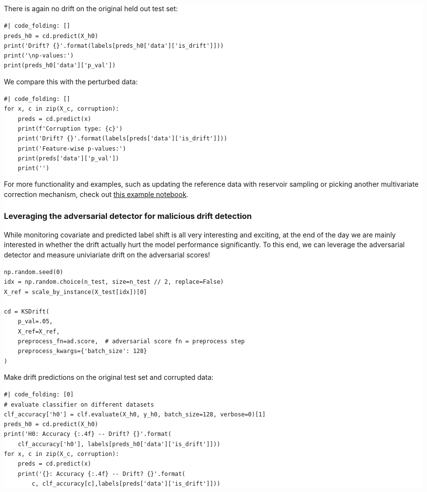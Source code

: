 There is again no drift on the original held out test set:

```{python}
#| code_folding: []
preds_h0 = cd.predict(X_h0)
print('Drift? {}'.format(labels[preds_h0['data']['is_drift']]))
print('\np-values:')
print(preds_h0['data']['p_val'])
```

We compare this with the perturbed data:

```{python}
#| code_folding: []
for x, c in zip(X_c, corruption):
    preds = cd.predict(x)
    print(f'Corruption type: {c}')
    print('Drift? {}'.format(labels[preds['data']['is_drift']]))
    print('Feature-wise p-values:')
    print(preds['data']['p_val'])
    print('')
```

For more functionality and examples, such as updating the reference data with reservoir sampling or picking another multivariate correction mechanism, check out [this example notebook](https://docs.seldon.io/projects/alibi-detect/en/stable/examples/cd_ks_cifar10.html).

### Leveraging the adversarial detector for malicious drift detection

While monitoring covariate and predicted label shift is all very interesting and exciting, at the end of the day we are mainly interested in whether the drift actually hurt the model performance significantly. To this end, we can leverage the adversarial detector and measure univiariate drift on the adversarial scores! 

```{python}
np.random.seed(0)
idx = np.random.choice(n_test, size=n_test // 2, replace=False)
X_ref = scale_by_instance(X_test[idx])[0]

cd = KSDrift(
    p_val=.05,
    X_ref=X_ref,
    preprocess_fn=ad.score,  # adversarial score fn = preprocess step
    preprocess_kwargs={'batch_size': 128}
)
```

Make drift predictions on the original test set and corrupted data:

```{python}
#| code_folding: [0]
# evaluate classifier on different datasets
clf_accuracy['h0'] = clf.evaluate(X_h0, y_h0, batch_size=128, verbose=0)[1]
preds_h0 = cd.predict(X_h0)
print('H0: Accuracy {:.4f} -- Drift? {}'.format(
    clf_accuracy['h0'], labels[preds_h0['data']['is_drift']]))
for x, c in zip(X_c, corruption):
    preds = cd.predict(x)
    print('{}: Accuracy {:.4f} -- Drift? {}'.format(
        c, clf_accuracy[c],labels[preds['data']['is_drift']]))
```

